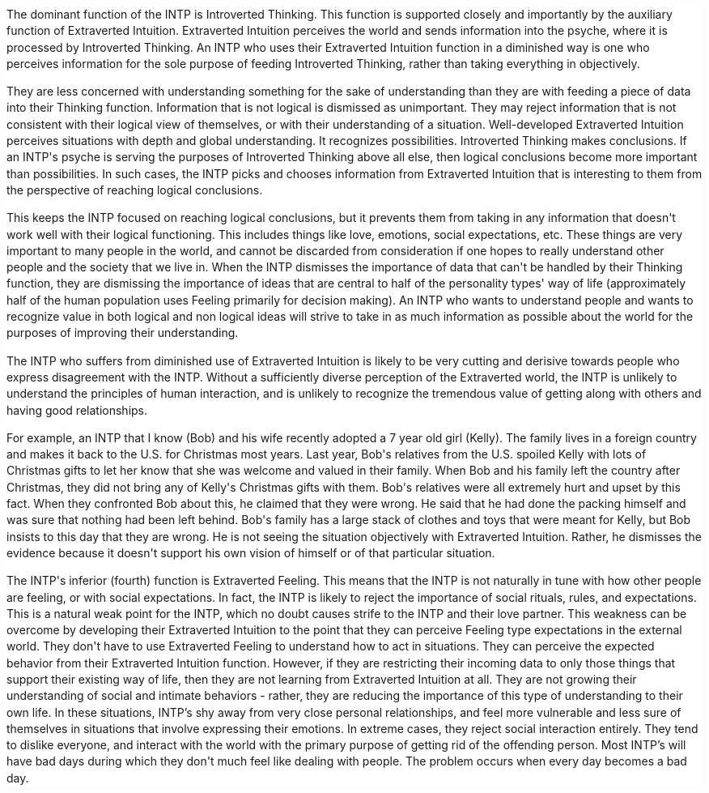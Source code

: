 The dominant function of the INTP is Introverted Thinking. This function is supported closely and importantly by the auxiliary function of Extraverted Intuition. Extraverted Intuition perceives the world and sends information into the psyche, where it is processed by Introverted Thinking. An INTP who uses their Extraverted Intuition function in a diminished way is one who perceives information for the sole purpose of feeding Introverted Thinking, rather than taking everything in objectively. 

They are less concerned with understanding something for the sake of understanding than they are with feeding a piece of data into their Thinking function. Information that is not logical is dismissed as unimportant. They may reject information that is not consistent with their logical view of themselves, or with their understanding of a situation. Well-developed Extraverted Intuition perceives situations with depth and global understanding. It recognizes possibilities. Introverted Thinking makes conclusions. If an INTP's psyche is serving the purposes of Introverted Thinking above all else, then logical conclusions become more important than possibilities. In such cases, the INTP picks and chooses information from Extraverted Intuition that is interesting to them from the perspective of reaching logical conclusions. 

This keeps the INTP focused on reaching logical conclusions, but it prevents them from taking in any information that doesn't work well with their logical functioning. This includes things like love, emotions, social expectations, etc. These things are very important to many people in the world, and cannot be discarded from consideration if one hopes to really understand other people and the society that we live in. When the INTP dismisses the importance of data that can't be handled by their Thinking function, they are dismissing the importance of ideas that are central to half of the personality types' way of life (approximately half of the human population uses Feeling primarily for decision making). An INTP who wants to understand people and wants to recognize value in both logical and non logical ideas will strive to take in as much information as possible about the world for the purposes of improving their understanding.

The INTP who suffers from diminished use of Extraverted Intuition is likely to be very cutting and derisive towards people who express disagreement with the INTP. Without a sufficiently diverse perception of the Extraverted world, the INTP is unlikely to understand the principles of human interaction, and is unlikely to recognize the tremendous value of getting along with others and having good relationships.   

For example, an INTP that I know (Bob) and his wife recently adopted a 7 year old girl (Kelly). The family lives in a foreign country and makes it back to the U.S. for Christmas most years. Last year, Bob's relatives from the U.S. spoiled Kelly with lots of Christmas gifts to let her know that she was welcome and valued in their family. When Bob and his family left the country after Christmas, they did not bring any of Kelly's Christmas gifts with them. Bob's relatives were all extremely hurt and upset by this fact. When they confronted Bob about this, he claimed that they were wrong. He said that he had done the packing himself and was sure that nothing had been left behind. Bob's family has a large stack of clothes and toys that were meant for Kelly, but Bob insists to this day that they are wrong. He is not seeing the situation objectively with Extraverted Intuition. Rather, he dismisses the evidence because it doesn't support his own vision of himself or of that particular situation.  

 The INTP's inferior (fourth) function is Extraverted Feeling. This means that the INTP is not naturally in tune with how other people are feeling, or with social expectations. In fact, the INTP is likely to reject the importance of social rituals, rules, and expectations. This is a natural weak point for the INTP, which no doubt causes strife to the INTP and their love partner. This weakness can be overcome by developing their Extraverted Intuition to the point that they can perceive Feeling type expectations in the external world. They don't have to use Extraverted Feeling to understand how to act in situations. They can perceive the expected behavior from their Extraverted Intuition function. However, if they are restricting their incoming data to only those things that support their existing way of life, then they are not learning from Extraverted Intuition at all. They are not growing their understanding of social and intimate behaviors - rather, they are reducing the importance of this type of understanding to their own life. In these situations, INTP’s shy away from very close personal relationships, and feel more vulnerable and less sure of themselves in situations that involve expressing their emotions. In extreme cases, they reject social interaction entirely. They tend to dislike everyone, and interact with the world with the primary purpose of getting rid of the offending person. Most INTP’s will have bad days during which they don't much feel like dealing with people. The problem occurs when every day becomes a bad day.  
